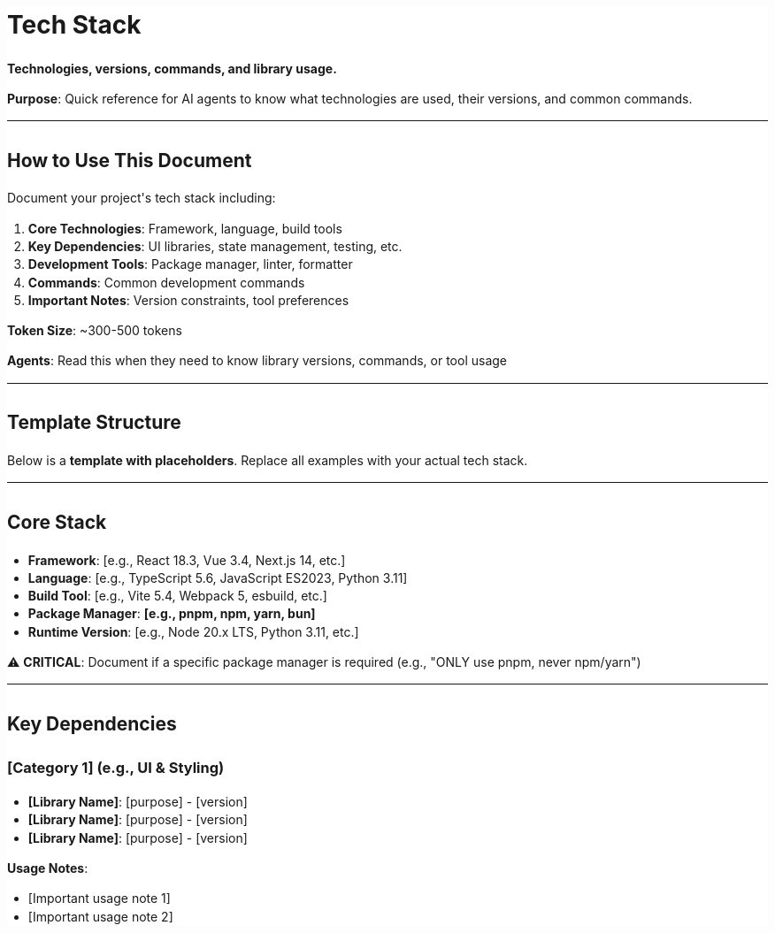 # Tech Stack

**Technologies, versions, commands, and library usage.**

**Purpose**: Quick reference for AI agents to know what technologies are used, their versions, and common commands.

---

## How to Use This Document

Document your project's tech stack including:

1. **Core Technologies**: Framework, language, build tools
2. **Key Dependencies**: UI libraries, state management, testing, etc.
3. **Development Tools**: Package manager, linter, formatter
4. **Commands**: Common development commands
5. **Important Notes**: Version constraints, tool preferences

**Token Size**: ~300-500 tokens

**Agents**: Read this when they need to know library versions, commands, or tool usage

---

## Template Structure

Below is a **template with placeholders**. Replace all examples with your actual tech stack.

---

## Core Stack

- **Framework**: [e.g., React 18.3, Vue 3.4, Next.js 14, etc.]
- **Language**: [e.g., TypeScript 5.6, JavaScript ES2023, Python 3.11]
- **Build Tool**: [e.g., Vite 5.4, Webpack 5, esbuild, etc.]
- **Package Manager**: **[e.g., pnpm, npm, yarn, bun]**
- **Runtime Version**: [e.g., Node 20.x LTS, Python 3.11, etc.]

⚠️ **CRITICAL**: Document if a specific package manager is required (e.g., "ONLY use pnpm, never npm/yarn")

---

## Key Dependencies

### [Category 1] (e.g., UI & Styling)

- **[Library Name]**: [purpose] - [version]
- **[Library Name]**: [purpose] - [version]
- **[Library Name]**: [purpose] - [version]

**Usage Notes**:
- [Important usage note 1]
- [Important usage note 2]

